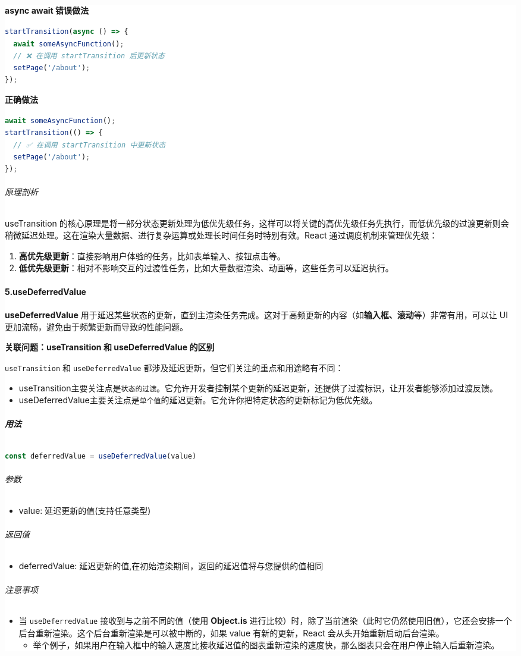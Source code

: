 **async await 错误做法**

```js
startTransition(async () => {
  await someAsyncFunction();
  // ❌ 在调用 startTransition 后更新状态
  setPage('/about');
});
```

**正确做法**

```js
await someAsyncFunction();
startTransition(() => {
  // ✅ 在调用 startTransition 中更新状态
  setPage('/about');
});
```

###### 原理剖析

useTransition 的核心原理是将一部分状态更新处理为低优先级任务，这样可以将关键的高优先级任务先执行，而低优先级的过渡更新则会稍微延迟处理。这在渲染大量数据、进行复杂运算或处理长时间任务时特别有效。React 通过调度机制来管理优先级：

1. **高优先级更新**：直接影响用户体验的任务，比如表单输入、按钮点击等。
2. **低优先级更新**：相对不影响交互的过渡性任务，比如大量数据渲染、动画等，这些任务可以延迟执行。

#### 5.useDeferredValue

**useDeferredValue** 用于延迟某些状态的更新，直到主渲染任务完成。这对于高频更新的内容（如**输入框、滚动**等）非常有用，可以让 UI 更加流畅，避免由于频繁更新而导致的性能问题。

**关联问题：useTransition 和 useDeferredValue 的区别**

`useTransition` 和 `useDeferredValue` 都涉及延迟更新，但它们关注的重点和用途略有不同：

- useTransition主要关注点是`状态的过渡`。它允许开发者控制某个更新的延迟更新，还提供了过渡标识，让开发者能够添加过渡反馈。
- useDeferredValue主要关注点是`单个值`的延迟更新。它允许你把特定状态的更新标记为低优先级。

###### **用法**

```ts
const deferredValue = useDeferredValue(value)
```

###### 参数

- value: 延迟更新的值(支持任意类型)

###### 返回值

- deferredValue: 延迟更新的值,在初始渲染期间，返回的延迟值将与您提供的值相同

###### 注意事项

- 当 `useDeferredValue` 接收到与之前不同的值（使用 **Object.is** 进行比较）时，除了当前渲染（此时它仍然使用旧值），它还会安排一个后台重新渲染。这个后台重新渲染是可以被中断的，如果 value 有新的更新，React 会从头开始重新启动后台渲染。
  - 举个例子，如果用户在输入框中的输入速度比接收延迟值的图表重新渲染的速度快，那么图表只会在用户停止输入后重新渲染。
